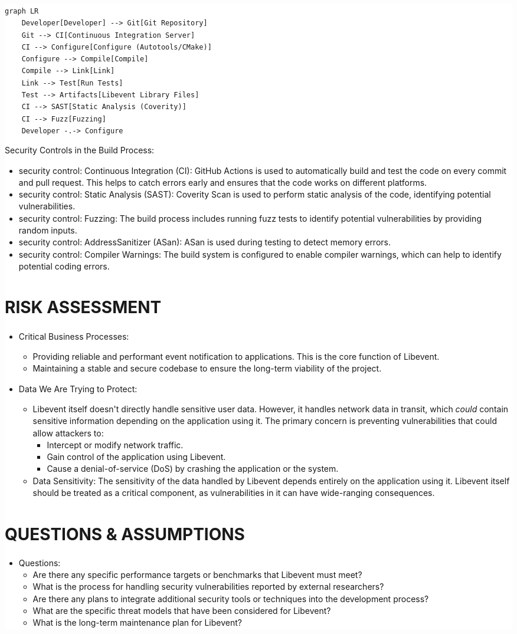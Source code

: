 ```mermaid
graph LR
    Developer[Developer] --> Git[Git Repository]
    Git --> CI[Continuous Integration Server]
    CI --> Configure[Configure (Autotools/CMake)]
    Configure --> Compile[Compile]
    Compile --> Link[Link]
    Link --> Test[Run Tests]
    Test --> Artifacts[Libevent Library Files]
    CI --> SAST[Static Analysis (Coverity)]
    CI --> Fuzz[Fuzzing]
    Developer -.-> Configure
```

Security Controls in the Build Process:

*   security control: Continuous Integration (CI): GitHub Actions is used to automatically build and test the code on every commit and pull request. This helps to catch errors early and ensures that the code works on different platforms.
*   security control: Static Analysis (SAST): Coverity Scan is used to perform static analysis of the code, identifying potential vulnerabilities.
*   security control: Fuzzing: The build process includes running fuzz tests to identify potential vulnerabilities by providing random inputs.
*   security control: AddressSanitizer (ASan): ASan is used during testing to detect memory errors.
*   security control: Compiler Warnings: The build system is configured to enable compiler warnings, which can help to identify potential coding errors.

# RISK ASSESSMENT

*   Critical Business Processes:
    *   Providing reliable and performant event notification to applications. This is the core function of Libevent.
    *   Maintaining a stable and secure codebase to ensure the long-term viability of the project.

*   Data We Are Trying to Protect:
    *   Libevent itself doesn't directly handle sensitive user data. However, it handles network data in transit, which *could* contain sensitive information depending on the application using it. The primary concern is preventing vulnerabilities that could allow attackers to:
        *   Intercept or modify network traffic.
        *   Gain control of the application using Libevent.
        *   Cause a denial-of-service (DoS) by crashing the application or the system.
    *   Data Sensitivity: The sensitivity of the data handled by Libevent depends entirely on the application using it. Libevent itself should be treated as a critical component, as vulnerabilities in it can have wide-ranging consequences.

# QUESTIONS & ASSUMPTIONS

*   Questions:
    *   Are there any specific performance targets or benchmarks that Libevent must meet?
    *   What is the process for handling security vulnerabilities reported by external researchers?
    *   Are there any plans to integrate additional security tools or techniques into the development process?
    *   What are the specific threat models that have been considered for Libevent?
    *   What is the long-term maintenance plan for Libevent?
